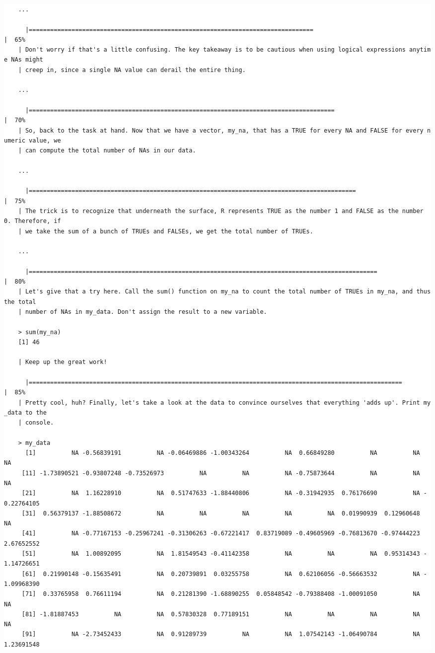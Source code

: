         ...
        
          |================================================================================                                           |  65%
        | Don't worry if that's a little confusing. The key takeaway is to be cautious when using logical expressions anytime NAs might
        | creep in, since a single NA value can derail the entire thing.
        
        ...
        
          |======================================================================================                                     |  70%
        | So, back to the task at hand. Now that we have a vector, my_na, that has a TRUE for every NA and FALSE for every numeric value, we
        | can compute the total number of NAs in our data.
        
        ...
        
          |============================================================================================                               |  75%
        | The trick is to recognize that underneath the surface, R represents TRUE as the number 1 and FALSE as the number 0. Therefore, if
        | we take the sum of a bunch of TRUEs and FALSEs, we get the total number of TRUEs.
        
        ...
        
          |==================================================================================================                         |  80%
        | Let's give that a try here. Call the sum() function on my_na to count the total number of TRUEs in my_na, and thus the total
        | number of NAs in my_data. Don't assign the result to a new variable.
        
        > sum(my_na)
        [1] 46
        
        | Keep up the great work!
        
          |=========================================================================================================                  |  85%
        | Pretty cool, huh? Finally, let's take a look at the data to convince ourselves that everything 'adds up'. Print my_data to the
        | console.
        
        > my_data
          [1]          NA -0.56839191          NA -0.06469886 -1.00343264          NA  0.66849280          NA          NA          NA
         [11] -1.73890521 -0.93807248 -0.73526973          NA          NA          NA -0.75873644          NA          NA          NA
         [21]          NA  1.16228910          NA  0.51747633 -1.88440806          NA -0.31942935  0.76176690          NA -0.22764105
         [31]  0.56379137 -1.88508672          NA          NA          NA          NA          NA  0.01990939  0.12960648          NA
         [41]          NA -0.77167153 -0.25967241 -0.31306263 -0.67221417  0.83719089 -0.49605969 -0.76813670 -0.97444223  2.67652552
         [51]          NA  1.00892095          NA  1.81549543 -0.41142358          NA          NA          NA  0.95314343 -1.14726651
         [61]  0.21990148 -0.15635491          NA  0.20739891  0.03255758          NA  0.62106056 -0.56663532          NA -1.09968390
         [71]  0.33765958  0.76611194          NA  0.21281390 -1.68890255  0.05848542 -0.79388408 -1.00091050          NA          NA
         [81] -1.81887453          NA          NA  0.57830328  0.77189151          NA          NA          NA          NA          NA
         [91]          NA -2.73452433          NA  0.91289739          NA          NA  1.07542143 -1.06490784          NA  1.23691548
        